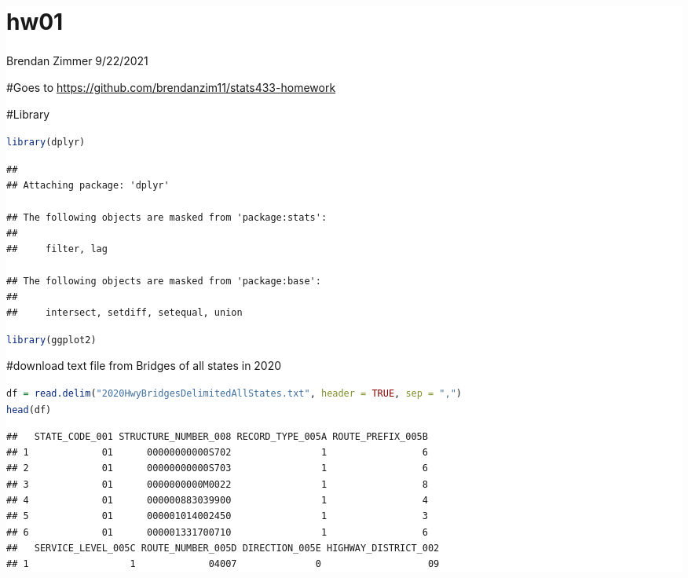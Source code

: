 hw01
================
Brendan Zimmer
9/22/2021

\#Goes to <https://github.com/brendanzim11/stats433-homework>

\#Library

``` r
library(dplyr)
```

    ## 
    ## Attaching package: 'dplyr'

    ## The following objects are masked from 'package:stats':
    ## 
    ##     filter, lag

    ## The following objects are masked from 'package:base':
    ## 
    ##     intersect, setdiff, setequal, union

``` r
library(ggplot2)
```

\#download text file from Bridges of all states in 2020

``` r
df = read.delim("2020HwyBridgesDelimitedAllStates.txt", header = TRUE, sep = ",")
head(df)
```

    ##   STATE_CODE_001 STRUCTURE_NUMBER_008 RECORD_TYPE_005A ROUTE_PREFIX_005B
    ## 1             01      00000000000S702                1                 6
    ## 2             01      00000000000S703                1                 6
    ## 3             01      0000000000M0022                1                 8
    ## 4             01      000000883039900                1                 4
    ## 5             01      000001014002450                1                 3
    ## 6             01      000001331700710                1                 6
    ##   SERVICE_LEVEL_005C ROUTE_NUMBER_005D DIRECTION_005E HIGHWAY_DISTRICT_002
    ## 1                  1             04007              0                   09